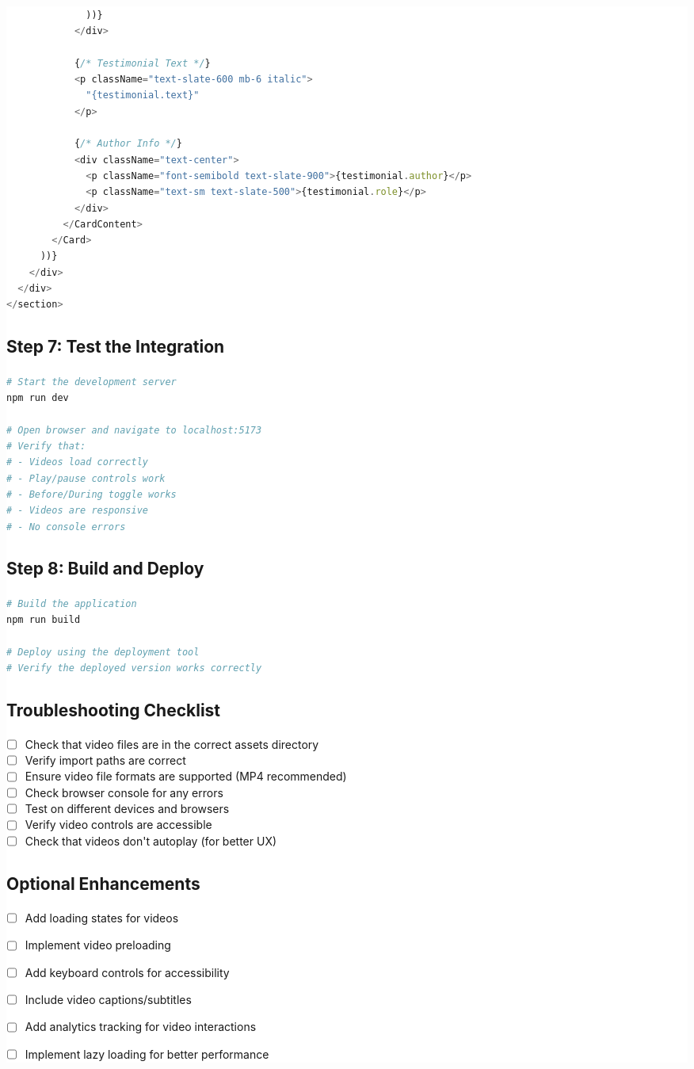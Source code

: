 ```javascript
              ))}
            </div>
            
            {/* Testimonial Text */}
            <p className="text-slate-600 mb-6 italic">
              "{testimonial.text}"
            </p>
            
            {/* Author Info */}
            <div className="text-center">
              <p className="font-semibold text-slate-900">{testimonial.author}</p>
              <p className="text-sm text-slate-500">{testimonial.role}</p>
            </div>
          </CardContent>
        </Card>
      ))}
    </div>
  </div>
</section>
```

## Step 7: Test the Integration
```bash
# Start the development server
npm run dev

# Open browser and navigate to localhost:5173
# Verify that:
# - Videos load correctly
# - Play/pause controls work
# - Before/During toggle works
# - Videos are responsive
# - No console errors
```

## Step 8: Build and Deploy
```bash
# Build the application
npm run build

# Deploy using the deployment tool
# Verify the deployed version works correctly
```

## Troubleshooting Checklist
- [ ] Check that video files are in the correct assets directory
- [ ] Verify import paths are correct
- [ ] Ensure video file formats are supported (MP4 recommended)
- [ ] Check browser console for any errors
- [ ] Test on different devices and browsers
- [ ] Verify video controls are accessible
- [ ] Check that videos don't autoplay (for better UX)

## Optional Enhancements
- [ ] Add loading states for videos
- [ ] Implement video preloading
- [ ] Add keyboard controls for accessibility
- [ ] Include video captions/subtitles
- [ ] Add analytics tracking for video interactions
- [ ] Implement lazy loading for better performance

